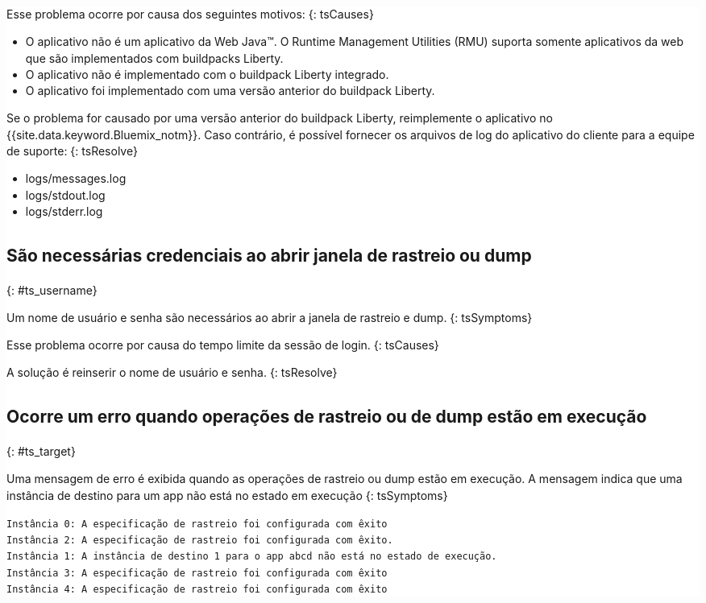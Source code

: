  

Esse problema ocorre por causa dos seguintes motivos:
{: tsCauses}

  * O aplicativo não é um aplicativo da Web Java™. O Runtime Management Utilities (RMU) suporta somente aplicativos da web que são implementados com buildpacks Liberty.
  * O aplicativo não é implementado com o buildpack Liberty integrado.
  * O aplicativo foi implementado com uma versão anterior do buildpack Liberty.



Se o problema for causado por uma versão anterior do buildpack Liberty, reimplemente o aplicativo no {{site.data.keyword.Bluemix_notm}}. Caso contrário, é possível fornecer os arquivos de log do aplicativo do cliente para a equipe de suporte:
{: tsResolve} 

  * logs/messages.log
  * logs/stdout.log
  * logs/stderr.log
  

  
  
## São necessárias credenciais ao abrir janela de rastreio ou dump
{: #ts_username}


 

Um nome de usuário e senha são necessários ao abrir a janela de rastreio e dump.
{: tsSymptoms}

 

Esse problema ocorre por causa do tempo limite da sessão de login.
{: tsCauses}

 

A solução é reinserir o nome de usuário e senha.
{: tsResolve}




## Ocorre um erro quando operações de rastreio ou de dump estão em execução
{: #ts_target}

 

Uma mensagem de erro é exibida quando as operações de rastreio ou dump estão em execução. A mensagem indica que uma instância de destino para um app não está no estado em execução	
{: tsSymptoms}

```
Instância 0: A especificação de rastreio foi configurada com êxito
Instância 2: A especificação de rastreio foi configurada com êxito.
Instância 1: A instância de destino 1 para o app abcd não está no estado de execução.
Instância 3: A especificação de rastreio foi configurada com êxito
Instância 4: A especificação de rastreio foi configurada com êxito
```
